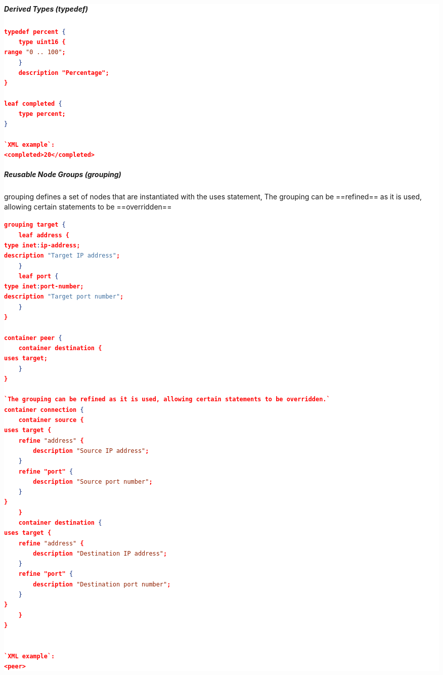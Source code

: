 ##### Derived Types (typedef)
```json
typedef percent {
	type uint16 {
range "0 .. 100";
	}
	description "Percentage";
}

leaf completed {
	type percent;
}

`XML example`:
<completed>20</completed>
```
##### Reusable Node Groups (grouping)
grouping defines a set of nodes that are instantiated with the uses statement, The grouping can be ==refined== as it is used, allowing certain statements to be ==overridden==
```json
grouping target {
	leaf address {
type inet:ip-address;
description "Target IP address";
	}
	leaf port {
type inet:port-number;
description "Target port number";
	}
}

container peer {
	container destination {
uses target;
	}
}

`The grouping can be refined as it is used, allowing certain statements to be overridden.`
container connection {
	container source {
uses target {
	refine "address" {
		description "Source IP address";
	}
	refine "port" {
		description "Source port number";
	}
}
	}
	container destination {
uses target {
	refine "address" {
		description "Destination IP address";
	}
	refine "port" {
		description "Destination port number";
	}
}
	}
}


`XML example`:
<peer>
```